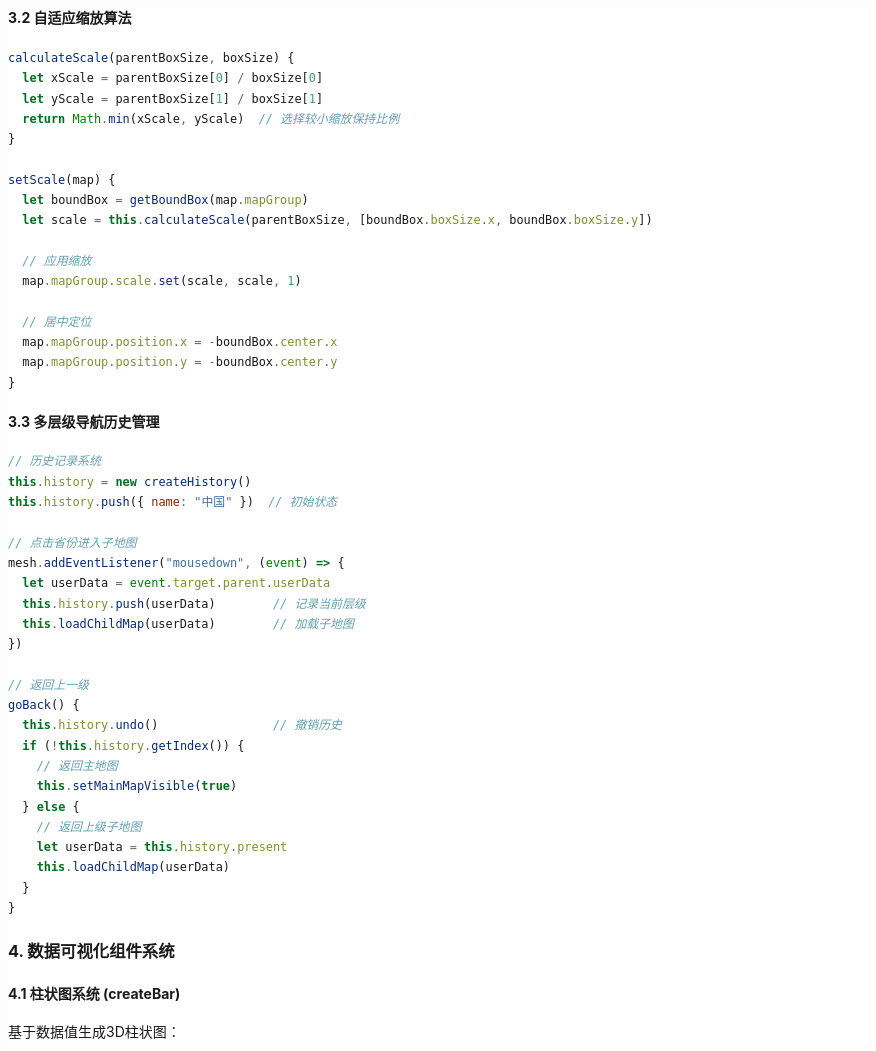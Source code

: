 #### 3.2 自适应缩放算法
```javascript
calculateScale(parentBoxSize, boxSize) {
  let xScale = parentBoxSize[0] / boxSize[0]
  let yScale = parentBoxSize[1] / boxSize[1]
  return Math.min(xScale, yScale)  // 选择较小缩放保持比例
}

setScale(map) {
  let boundBox = getBoundBox(map.mapGroup)
  let scale = this.calculateScale(parentBoxSize, [boundBox.boxSize.x, boundBox.boxSize.y])
  
  // 应用缩放
  map.mapGroup.scale.set(scale, scale, 1)
  
  // 居中定位
  map.mapGroup.position.x = -boundBox.center.x
  map.mapGroup.position.y = -boundBox.center.y
}
```

#### 3.3 多层级导航历史管理
```javascript
// 历史记录系统
this.history = new createHistory()
this.history.push({ name: "中国" })  // 初始状态

// 点击省份进入子地图
mesh.addEventListener("mousedown", (event) => {
  let userData = event.target.parent.userData
  this.history.push(userData)        // 记录当前层级
  this.loadChildMap(userData)        // 加载子地图
})

// 返回上一级
goBack() {
  this.history.undo()                // 撤销历史
  if (!this.history.getIndex()) {
    // 返回主地图
    this.setMainMapVisible(true)
  } else {
    // 返回上级子地图
    let userData = this.history.present
    this.loadChildMap(userData)
  }
}
```

### 4. 数据可视化组件系统

#### 4.1 柱状图系统 (createBar)
基于数据值生成3D柱状图：
